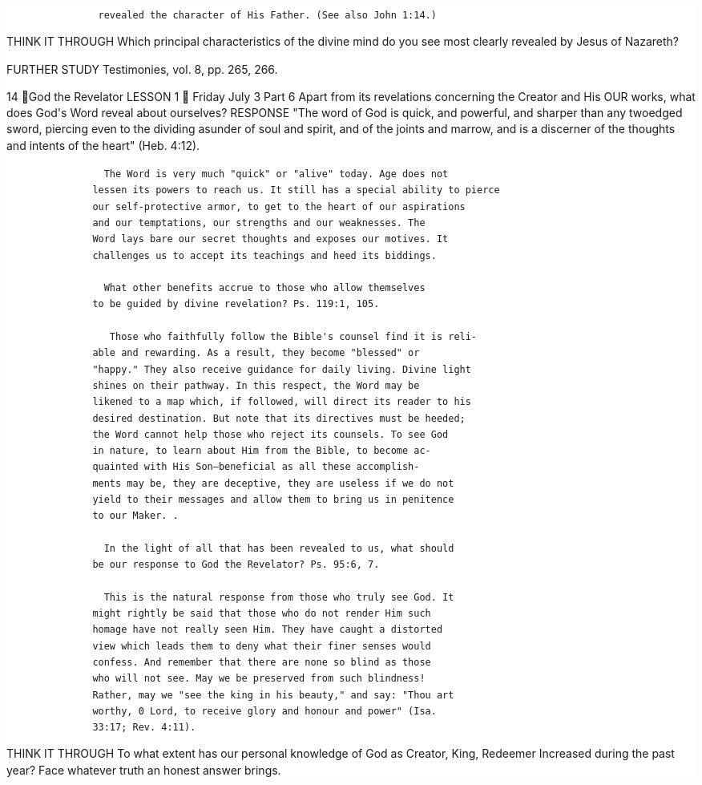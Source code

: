                     revealed the character of His Father. (See also John 1:14.)

THINK IT THROUGH      Which principal characteristics of the divine mind do you
                    see most clearly revealed by Jesus of Nazareth?

  FURTHER STUDY       Testimonies, vol. 8, pp. 265, 266.


14
God the Revelator       LESSON 1                                            ❑ Friday
                                                                              July 3
          Part 6    Apart from its revelations concerning the Creator and His
           OUR     works, what does God's Word reveal about ourselves?
      RESPONSE
                     "The word of God is quick, and powerful, and sharper than
                   any twoedged sword, piercing even to the dividing asunder of
                   soul and spirit, and of the joints and marrow, and is a discerner
                   of the thoughts and intents of the heart" (Heb. 4:12).

                     The Word is very much "quick" or "alive" today. Age does not
                   lessen its powers to reach us. It still has a special ability to pierce
                   our self-protective armor, to get to the heart of our aspirations
                   and our temptations, our strengths and our weaknesses. The
                   Word lays bare our secret thoughts and exposes our motives. It
                   challenges us to accept its teachings and heed its biddings.

                     What other benefits accrue to those who allow themselves
                   to be guided by divine revelation? Ps. 119:1, 105.

                      Those who faithfully follow the Bible's counsel find it is reli-
                   able and rewarding. As a result, they become "blessed" or
                   "happy." They also receive guidance for daily living. Divine light
                   shines on their pathway. In this respect, the Word may be
                   likened to a map which, if followed, will direct its reader to his
                   desired destination. But note that its directives must be heeded;
                   the Word cannot help those who reject its counsels. To see God
                   in nature, to learn about Him from the Bible, to become ac-
                   quainted with His Son—beneficial as all these accomplish-
                   ments may be, they are deceptive, they are useless if we do not
                   yield to their messages and allow them to bring us in penitence
                   to our Maker. .

                     In the light of all that has been revealed to us, what should
                   be our response to God the Revelator? Ps. 95:6, 7.

                     This is the natural response from those who truly see God. It
                   might rightly be said that those who do not render Him such
                   homage have not really seen Him. They have caught a distorted
                   view which leads them to deny what their finer senses would
                   confess. And remember that there are none so blind as those
                   who will not see. May we be preserved from such blindness!
                   Rather, may we "see the king in his beauty," and say: "Thou art
                   worthy, 0 Lord, to receive glory and honour and power" (Isa.
                   33:17; Rev. 4:11).

THINK IT THROUGH     To what extent has our personal knowledge of God as
                   Creator, King, Redeemer Increased during the past year?
                   Face whatever truth an honest answer brings.
